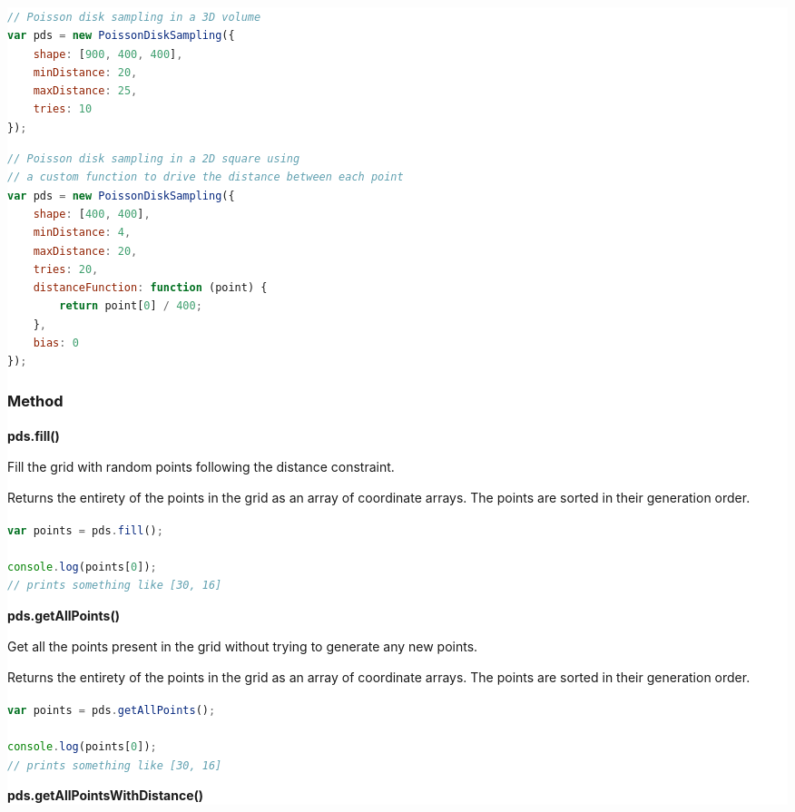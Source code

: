 ```js
// Poisson disk sampling in a 3D volume
var pds = new PoissonDiskSampling({
    shape: [900, 400, 400],
    minDistance: 20,
    maxDistance: 25,
    tries: 10
});
```

```js
// Poisson disk sampling in a 2D square using
// a custom function to drive the distance between each point
var pds = new PoissonDiskSampling({
    shape: [400, 400],
    minDistance: 4,
    maxDistance: 20,
    tries: 20,
    distanceFunction: function (point) {
        return point[0] / 400;
    },
    bias: 0
});
```

### Method

**pds.fill()**

Fill the grid with random points following the distance constraint.

Returns the entirety of the points in the grid as an array of coordinate arrays. The points are sorted in their generation order.

```js
var points = pds.fill();

console.log(points[0]);
// prints something like [30, 16]
```

**pds.getAllPoints()**

Get all the points present in the grid without trying to generate any new points.

Returns the entirety of the points in the grid as an array of coordinate arrays. The points are sorted in their generation order.

```js
var points = pds.getAllPoints();

console.log(points[0]);
// prints something like [30, 16]
```

**pds.getAllPointsWithDistance()**
